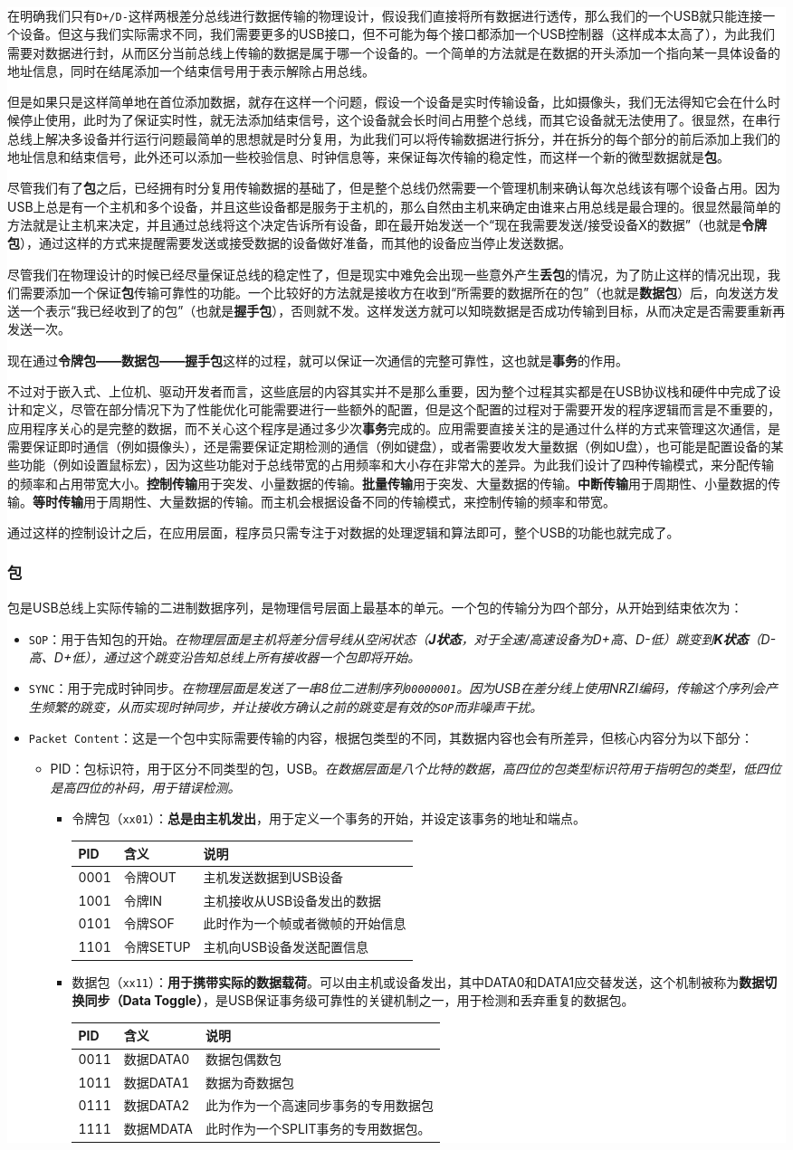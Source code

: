 在明确我们只有`D+/D-`这样两根差分总线进行数据传输的物理设计，假设我们直接将所有数据进行透传，那么我们的一个USB就只能连接一个设备。但这与我们实际需求不同，我们需要更多的USB接口，但不可能为每个接口都添加一个USB控制器（这样成本太高了），为此我们需要对数据进行封，从而区分当前总线上传输的数据是属于哪一个设备的。一个简单的方法就是在数据的开头添加一个指向某一具体设备的地址信息，同时在结尾添加一个结束信号用于表示解除占用总线。

但是如果只是这样简单地在首位添加数据，就存在这样一个问题，假设一个设备是实时传输设备，比如摄像头，我们无法得知它会在什么时候停止使用，此时为了保证实时性，就无法添加结束信号，这个设备就会长时间占用整个总线，而其它设备就无法使用了。很显然，在串行总线上解决多设备并行运行问题最简单的思想就是时分复用，为此我们可以将传输数据进行拆分，并在拆分的每个部分的前后添加上我们的地址信息和结束信号，此外还可以添加一些校验信息、时钟信息等，来保证每次传输的稳定性，而这样一个新的微型数据就是**包**。

尽管我们有了**包**之后，已经拥有时分复用传输数据的基础了，但是整个总线仍然需要一个管理机制来确认每次总线该有哪个设备占用。因为USB上总是有一个主机和多个设备，并且这些设备都是服务于主机的，那么自然由主机来确定由谁来占用总线是最合理的。很显然最简单的方法就是让主机来决定，并且通过总线将这个决定告诉所有设备，即在最开始发送一个“现在我需要发送/接受设备X的数据”（也就是**令牌包**），通过这样的方式来提醒需要发送或接受数据的设备做好准备，而其他的设备应当停止发送数据。

尽管我们在物理设计的时候已经尽量保证总线的稳定性了，但是现实中难免会出现一些意外产生**丢包**的情况，为了防止这样的情况出现，我们需要添加一个保证**包**传输可靠性的功能。一个比较好的方法就是接收方在收到“所需要的数据所在的包”（也就是**数据包**）后，向发送方发送一个表示“我已经收到了的包”（也就是**握手包**），否则就不发。这样发送方就可以知晓数据是否成功传输到目标，从而决定是否需要重新再发送一次。

现在通过**令牌包——数据包——握手包**这样的过程，就可以保证一次通信的完整可靠性，这也就是**事务**的作用。

不过对于嵌入式、上位机、驱动开发者而言，这些底层的内容其实并不是那么重要，因为整个过程其实都是在USB协议栈和硬件中完成了设计和定义，尽管在部分情况下为了性能优化可能需要进行一些额外的配置，但是这个配置的过程对于需要开发的程序逻辑而言是不重要的，应用程序关心的是完整的数据，而不关心这个程序是通过多少次**事务**完成的。应用需要直接关注的是通过什么样的方式来管理这次通信，是需要保证即时通信（例如摄像头），还是需要保证定期检测的通信（例如键盘），或者需要收发大量数据（例如U盘），也可能是配置设备的某些功能（例如设置鼠标宏），因为这些功能对于总线带宽的占用频率和大小存在非常大的差异。为此我们设计了四种传输模式，来分配传输的频率和占用带宽大小。**控制传输**用于突发、小量数据的传输。**批量传输**用于突发、大量数据的传输。**中断传输**用于周期性、小量数据的传输。**等时传输**用于周期性、大量数据的传输。而主机会根据设备不同的传输模式，来控制传输的频率和带宽。

通过这样的控制设计之后，在应用层面，程序员只需专注于对数据的处理逻辑和算法即可，整个USB的功能也就完成了。

### 包

包是USB总线上实际传输的二进制数据序列，是物理信号层面上最基本的单元。一个包的传输分为四个部分，从开始到结束依次为：

- `SOP`：用于告知包的开始。*在物理层面是主机将差分信号线从空闲状态（**J状态**，对于全速/高速设备为D+高、D-低）跳变到**K状态**（D-高、D+低），通过这个跳变沿告知总线上所有接收器一个包即将开始。*

- `SYNC`：用于完成时钟同步。*在物理层面是发送了一串8位二进制序列`00000001`。因为USB在差分线上使用NRZI编码，传输这个序列会产生频繁的跳变，从而实现时钟同步，并让接收方确认之前的跳变是有效的`SOP`而非噪声干扰。*

- `Packet Content`：这是一个包中实际需要传输的内容，根据包类型的不同，其数据内容也会有所差异，但核心内容分为以下部分：

  - PID：包标识符，用于区分不同类型的包，USB。*在数据层面是八个比特的数据，高四位的包类型标识符用于指明包的类型，低四位是高四位的补码，用于错误检测。*

    - 令牌包（`xx01`）：**总是由主机发出**，用于定义一个事务的开始，并设定该事务的地址和端点。

      | PID  | 含义      | 说明                             |
      | ---- | --------- | -------------------------------- |
      | 0001 | 令牌OUT   | 主机发送数据到USB设备            |
      | 1001 | 令牌IN    | 主机接收从USB设备发出的数据      |
      | 0101 | 令牌SOF   | 此时作为一个帧或者微帧的开始信息 |
      | 1101 | 令牌SETUP | 主机向USB设备发送配置信息        |

    - 数据包（`xx11`）：**用于携带实际的数据载荷**。可以由主机或设备发出，其中DATA0和DATA1应交替发送，这个机制被称为**数据切换同步（Data Toggle）**，是USB保证事务级可靠性的关键机制之一，用于检测和丢弃重复的数据包。

      | PID  | 含义      | 说明                                 |
      | ---- | --------- | ------------------------------------ |
      | 0011 | 数据DATA0 | 数据包偶数包                         |
      | 1011 | 数据DATA1 | 数据为奇数据包                       |
      | 0111 | 数据DATA2 | 此为作为一个高速同步事务的专用数据包 |
      | 1111 | 数据MDATA | 此时作为一个SPLIT事务的专用数据包。  |
      